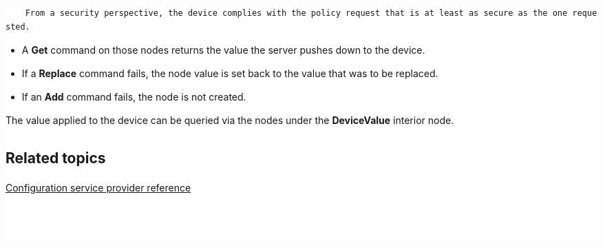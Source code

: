         From a security perspective, the device complies with the policy request that is at least as secure as the one requested.

-   A **Get** command on those nodes returns the value the server pushes down to the device.

-   If a **Replace** command fails, the node value is set back to the value that was to be replaced.

-   If an **Add** command fails, the node is not created.

The value applied to the device can be queried via the nodes under the **DeviceValue** interior node.

## Related topics


[Configuration service provider reference](configuration-service-provider-reference.md)

 

 







